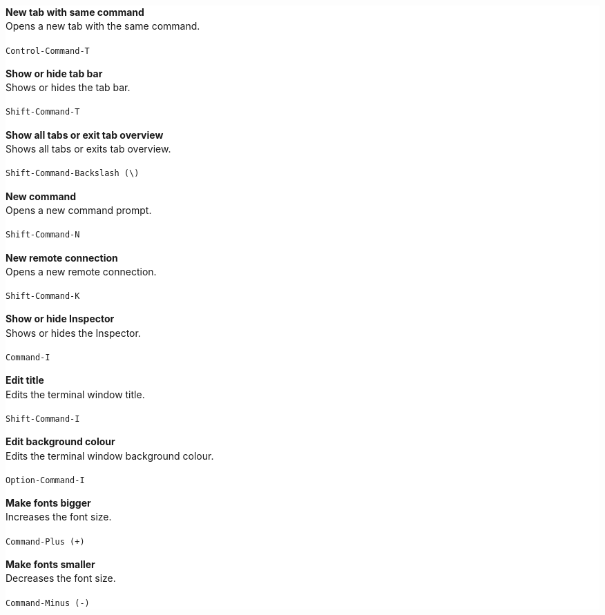 **New tab with same command**  
Opens a new tab with the same command.
```
Control-Command-T
```

**Show or hide tab bar**  
Shows or hides the tab bar.
```
Shift-Command-T
```

**Show all tabs or exit tab overview**  
Shows all tabs or exits tab overview.
```
Shift-Command-Backslash (\)
```

**New command**  
Opens a new command prompt.
```
Shift-Command-N
```

**New remote connection**  
Opens a new remote connection.
```
Shift-Command-K
```

**Show or hide Inspector**  
Shows or hides the Inspector.
```
Command-I
```

**Edit title**  
Edits the terminal window title.
```
Shift-Command-I
```

**Edit background colour**  
Edits the terminal window background colour.
```
Option-Command-I
```

**Make fonts bigger**  
Increases the font size.
```
Command-Plus (+)
```

**Make fonts smaller**  
Decreases the font size.
```
Command-Minus (-)
```
